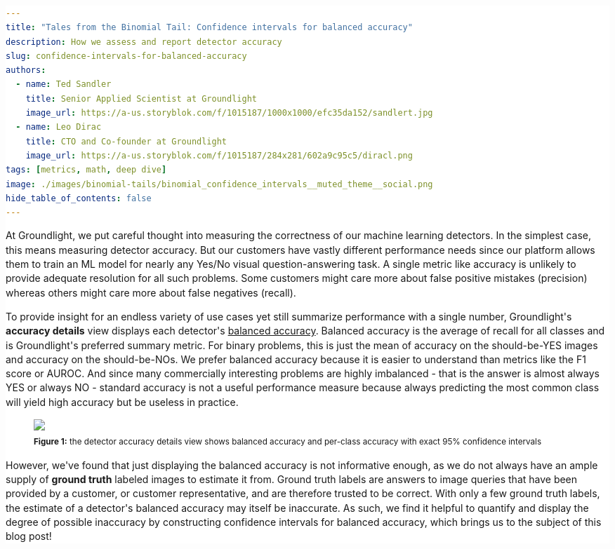 ```yaml
---
title: "Tales from the Binomial Tail: Confidence intervals for balanced accuracy"
description: How we assess and report detector accuracy
slug: confidence-intervals-for-balanced-accuracy
authors:
  - name: Ted Sandler
    title: Senior Applied Scientist at Groundlight
    image_url: https://a-us.storyblok.com/f/1015187/1000x1000/efc35da152/sandlert.jpg
  - name: Leo Dirac
    title: CTO and Co-founder at Groundlight
    image_url: https://a-us.storyblok.com/f/1015187/284x281/602a9c95c5/diracl.png
tags: [metrics, math, deep dive]
image: ./images/binomial-tails/binomial_confidence_intervals__muted_theme__social.png
hide_table_of_contents: false
---
```


At Groundlight, we put careful thought into measuring the correctness of our machine learning detectors. In the simplest case, this means measuring detector accuracy. But our customers have vastly different performance needs since our platform allows them to train an ML model for nearly any Yes/No visual question-answering task. A single metric like accuracy is unlikely to provide adequate resolution for all such problems. Some customers might care more about false positive mistakes (precision) whereas others might care more about false negatives (recall).



To provide insight for an endless variety of use cases yet still summarize performance with a single number, Groundlight's **accuracy details** view displays each detector's [balanced accuracy](https://scikit-learn.org/stable/modules/model_evaluation.html#balanced-accuracy-score). Balanced accuracy is the average of recall for all classes and is Groundlight's preferred summary metric. For binary problems, this is just the mean of accuracy on the should-be-YES images and accuracy on the should-be-NOs. We prefer balanced accuracy because it is easier to understand than metrics like the F1 score or AUROC. And since many commercially interesting problems are highly imbalanced - that is the answer is almost always YES or always NO - standard accuracy is not a useful performance measure because always predicting the most common class will yield high accuracy but be useless in practice.

<figure>
    <img src={require('./images/binomial-tails/streecar-visible-accuracy-details.png').default} />
    <figcaption>
    <small>
      <b>Figure 1:</b> the detector accuracy details view shows balanced accuracy and per-class accuracy with exact 95% confidence intervals
    </small>
    </figcaption>
</figure>

However, we've found that just displaying the balanced accuracy is not informative enough, as we do not always have an ample supply of **ground truth** labeled images to estimate it from. Ground truth labels are answers to image queries that have been provided by a customer, or customer representative, and are therefore trusted to be correct. With only a few ground truth labels, the estimate of a detector's balanced accuracy may itself be inaccurate. As such, we find it helpful to quantify and display the degree of possible inaccuracy by constructing confidence intervals for balanced accuracy, which brings us to the subject of this blog post!
